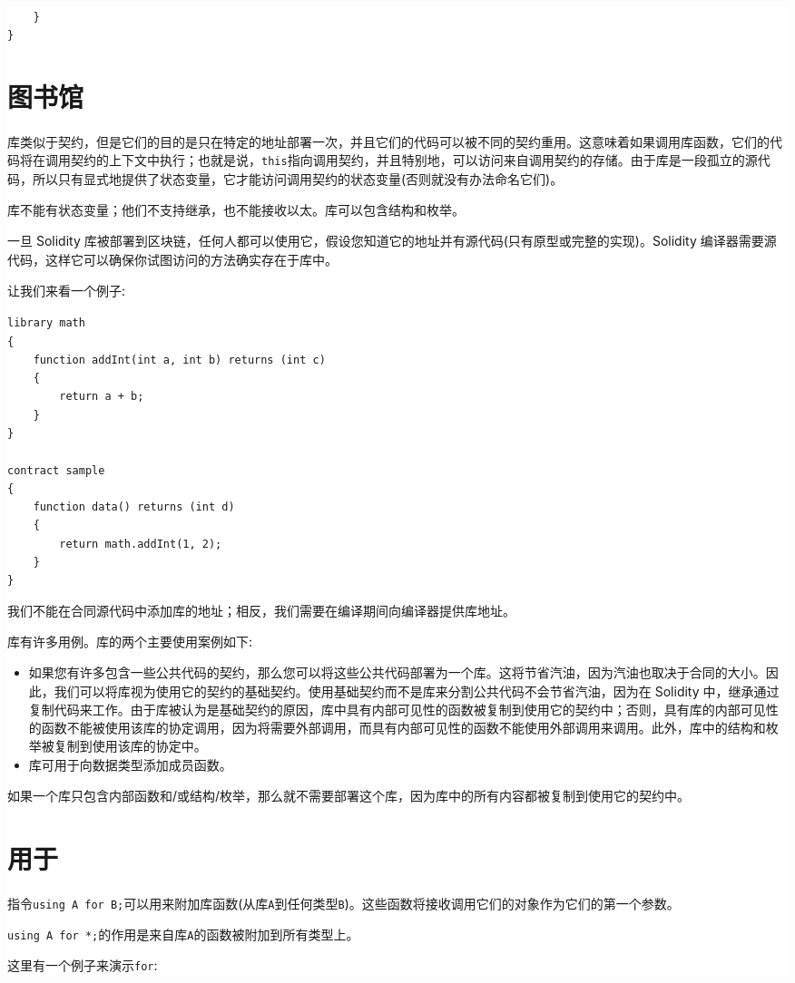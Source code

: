 ```
    } 
} 

```

# 图书馆

库类似于契约，但是它们的目的是只在特定的地址部署一次，并且它们的代码可以被不同的契约重用。这意味着如果调用库函数，它们的代码将在调用契约的上下文中执行；也就是说，`this`指向调用契约，并且特别地，可以访问来自调用契约的存储。由于库是一段孤立的源代码，所以只有显式地提供了状态变量，它才能访问调用契约的状态变量(否则就没有办法命名它们)。

库不能有状态变量；他们不支持继承，也不能接收以太。库可以包含结构和枚举。

一旦 Solidity 库被部署到区块链，任何人都可以使用它，假设您知道它的地址并有源代码(只有原型或完整的实现)。Solidity 编译器需要源代码，这样它可以确保你试图访问的方法确实存在于库中。

让我们来看一个例子:

```
library math 
{ 
    function addInt(int a, int b) returns (int c) 
    { 
        return a + b; 
    } 
} 

contract sample 
{ 
    function data() returns (int d) 
    { 
        return math.addInt(1, 2); 
    } 
} 

```

我们不能在合同源代码中添加库的地址；相反，我们需要在编译期间向编译器提供库地址。

库有许多用例。库的两个主要使用案例如下:

*   如果您有许多包含一些公共代码的契约，那么您可以将这些公共代码部署为一个库。这将节省汽油，因为汽油也取决于合同的大小。因此，我们可以将库视为使用它的契约的基础契约。使用基础契约而不是库来分割公共代码不会节省汽油，因为在 Solidity 中，继承通过复制代码来工作。由于库被认为是基础契约的原因，库中具有内部可见性的函数被复制到使用它的契约中；否则，具有库的内部可见性的函数不能被使用该库的协定调用，因为将需要外部调用，而具有内部可见性的函数不能使用外部调用来调用。此外，库中的结构和枚举被复制到使用该库的协定中。
*   库可用于向数据类型添加成员函数。

如果一个库只包含内部函数和/或结构/枚举，那么就不需要部署这个库，因为库中的所有内容都被复制到使用它的契约中。

# 用于

指令`using A for B;`可以用来附加库函数(从库`A`到任何类型`B`)。这些函数将接收调用它们的对象作为它们的第一个参数。

`using A for *;`的作用是来自库`A`的函数被附加到所有类型上。

这里有一个例子来演示`for`:
